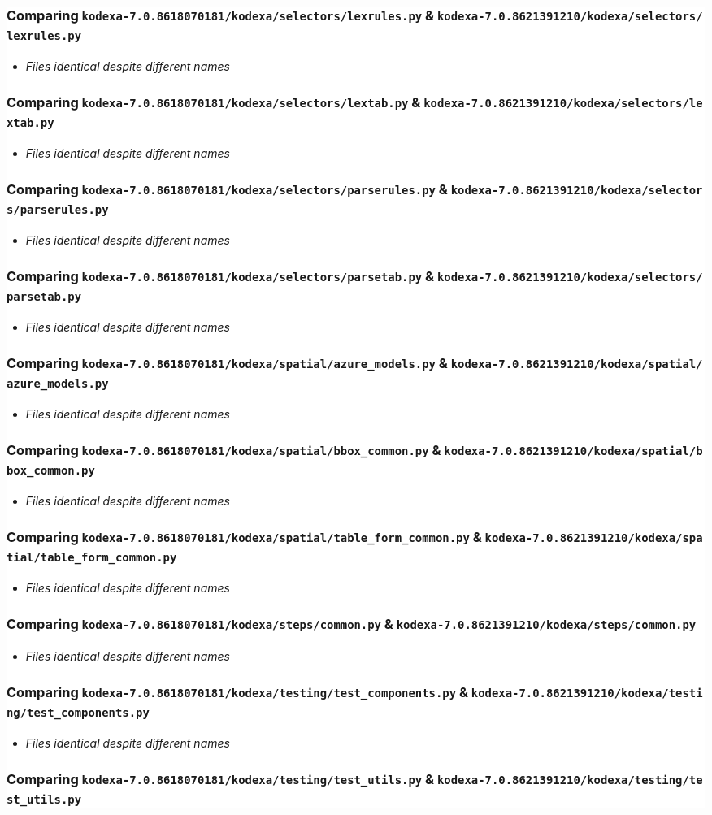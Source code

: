 ### Comparing `kodexa-7.0.8618070181/kodexa/selectors/lexrules.py` & `kodexa-7.0.8621391210/kodexa/selectors/lexrules.py`

 * *Files identical despite different names*

### Comparing `kodexa-7.0.8618070181/kodexa/selectors/lextab.py` & `kodexa-7.0.8621391210/kodexa/selectors/lextab.py`

 * *Files identical despite different names*

### Comparing `kodexa-7.0.8618070181/kodexa/selectors/parserules.py` & `kodexa-7.0.8621391210/kodexa/selectors/parserules.py`

 * *Files identical despite different names*

### Comparing `kodexa-7.0.8618070181/kodexa/selectors/parsetab.py` & `kodexa-7.0.8621391210/kodexa/selectors/parsetab.py`

 * *Files identical despite different names*

### Comparing `kodexa-7.0.8618070181/kodexa/spatial/azure_models.py` & `kodexa-7.0.8621391210/kodexa/spatial/azure_models.py`

 * *Files identical despite different names*

### Comparing `kodexa-7.0.8618070181/kodexa/spatial/bbox_common.py` & `kodexa-7.0.8621391210/kodexa/spatial/bbox_common.py`

 * *Files identical despite different names*

### Comparing `kodexa-7.0.8618070181/kodexa/spatial/table_form_common.py` & `kodexa-7.0.8621391210/kodexa/spatial/table_form_common.py`

 * *Files identical despite different names*

### Comparing `kodexa-7.0.8618070181/kodexa/steps/common.py` & `kodexa-7.0.8621391210/kodexa/steps/common.py`

 * *Files identical despite different names*

### Comparing `kodexa-7.0.8618070181/kodexa/testing/test_components.py` & `kodexa-7.0.8621391210/kodexa/testing/test_components.py`

 * *Files identical despite different names*

### Comparing `kodexa-7.0.8618070181/kodexa/testing/test_utils.py` & `kodexa-7.0.8621391210/kodexa/testing/test_utils.py`
